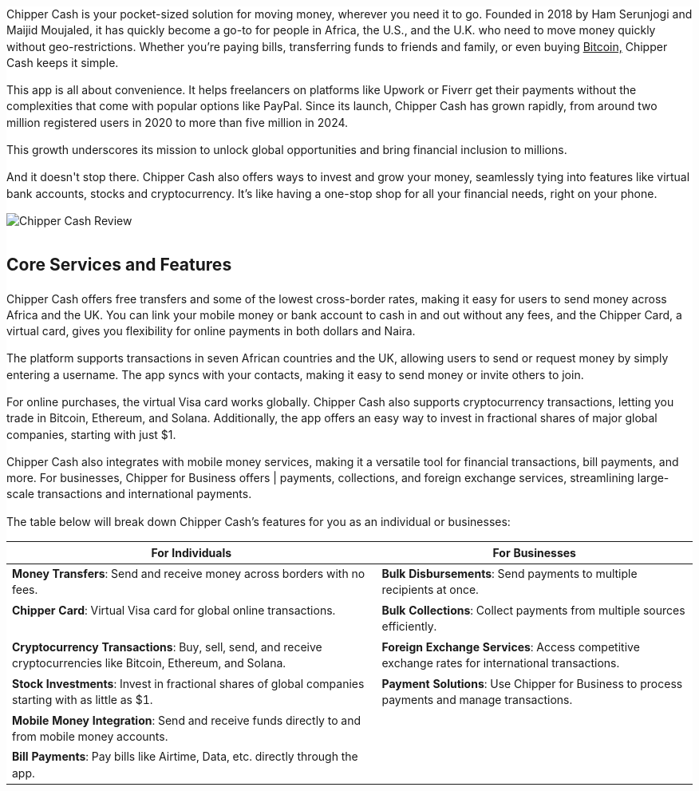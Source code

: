 Chipper Cash is your pocket-sized solution for moving money, wherever you need it to go. Founded in 2018 by Ham Serunjogi and Maijid Moujaled, it has quickly become a go-to for people in Africa, the U.S., and the U.K. who need to move money quickly without geo-restrictions. Whether you’re paying bills, transferring funds to friends and family, or even buying [Bitcoin,](https://monierate.com/blog/all-you-need-to-know-about-bitcoin-in-nigeria) Chipper Cash keeps it simple.

This app is all about convenience. It helps freelancers on platforms like Upwork or Fiverr get their payments without the complexities that come with popular options like PayPal. Since its launch, Chipper Cash has grown rapidly, from around two million registered users in 2020 to more than five million in 2024. 

This growth underscores its mission to unlock global opportunities and bring financial inclusion to millions.

And it doesn't stop there. Chipper Cash also offers ways to invest and grow your money, seamlessly tying into features like virtual bank accounts, stocks and cryptocurrency. It’s like having a one-stop shop for all your financial needs, right on your phone.

![Chipper Cash Review](https://ik.imagekit.io/monierate/Blog/how-to/chipper-signup.png)

## Core Services and Features

Chipper Cash offers free transfers and some of the lowest cross-border rates, making it easy for users to send money across Africa and the UK. You can link your mobile money or bank account to cash in and out without any fees, and the Chipper Card, a virtual card, gives you flexibility for online payments in both dollars and Naira.

The platform supports transactions in seven African countries and the UK, allowing users to send or request money by simply entering a username. The app syncs with your contacts, making it easy to send money or invite others to join.

For online purchases, the virtual Visa card works globally. Chipper Cash also supports cryptocurrency transactions, letting you trade in Bitcoin, Ethereum, and Solana. Additionally, the app offers an easy way to invest in fractional shares of major global companies, starting with just $1.

Chipper Cash also integrates with mobile money services, making it a versatile tool for financial transactions, bill payments, and more. For businesses, Chipper for Business offers |  payments, collections, and foreign exchange services, streamlining large-scale transactions and international payments.

The table below will break down Chipper Cash’s features for you as an individual or businesses:

| For Individuals | For Businesses |
| --- | --- |
| **Money Transfers**: Send and receive money across borders with no fees. | **Bulk Disbursements**: Send payments to multiple recipients at once. |
| **Chipper Card**: Virtual Visa card for global online transactions. | **Bulk Collections**: Collect payments from multiple sources efficiently. |
| **Cryptocurrency Transactions**: Buy, sell, send, and receive cryptocurrencies like Bitcoin, Ethereum, and Solana. | **Foreign Exchange Services**: Access competitive exchange rates for international transactions. |
| **Stock Investments**: Invest in fractional shares of global companies starting with as little as $1. | **Payment Solutions**: Use Chipper for Business to process payments and manage transactions. |
| **Mobile Money Integration**: Send and receive funds directly to and from mobile money accounts. | |
| **Bill Payments**: Pay bills like Airtime, Data, etc. directly through the app. | |
